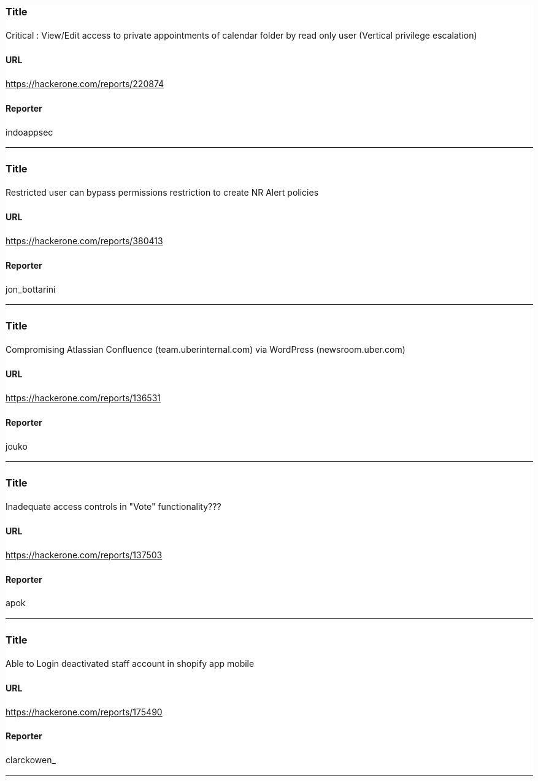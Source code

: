 
### Title
Critical : View/Edit access to private appointments of calendar folder by read only user (Vertical privilege escalation)
#### URL 
https://hackerone.com/reports/220874
#### Reporter 
indoappsec

---


### Title
Restricted user can bypass permissions restriction to create NR Alert policies
#### URL 
https://hackerone.com/reports/380413
#### Reporter 
jon_bottarini

---


### Title
Compromising Atlassian Confluence (team.uberinternal.com) via WordPress (newsroom.uber.com)
#### URL 
https://hackerone.com/reports/136531
#### Reporter 
jouko

---


### Title
Inadequate access controls in "Vote" functionality???
#### URL 
https://hackerone.com/reports/137503
#### Reporter 
apok

---


### Title
Able to Login deactivated staff account in shopify app mobile
#### URL 
https://hackerone.com/reports/175490
#### Reporter 
clarckowen_

---